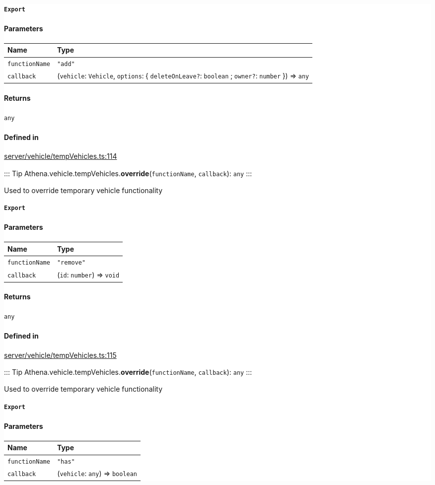 **`Export`**

#### Parameters

| Name | Type |
| :------ | :------ |
| `functionName` | ``"add"`` |
| `callback` | (`vehicle`: `Vehicle`, `options`: { `deleteOnLeave?`: `boolean` ; `owner?`: `number`  }) => `any` |

#### Returns

`any`

#### Defined in

[server/vehicle/tempVehicles.ts:114](https://github.com/Stuyk/altv-athena/blob/6013452/src/core/server/vehicle/tempVehicles.ts#L114)

::: Tip
Athena.vehicle.tempVehicles.**override**(`functionName`, `callback`): `any`
:::

Used to override temporary vehicle functionality

**`Export`**

#### Parameters

| Name | Type |
| :------ | :------ |
| `functionName` | ``"remove"`` |
| `callback` | (`id`: `number`) => `void` |

#### Returns

`any`

#### Defined in

[server/vehicle/tempVehicles.ts:115](https://github.com/Stuyk/altv-athena/blob/6013452/src/core/server/vehicle/tempVehicles.ts#L115)

::: Tip
Athena.vehicle.tempVehicles.**override**(`functionName`, `callback`): `any`
:::

Used to override temporary vehicle functionality

**`Export`**

#### Parameters

| Name | Type |
| :------ | :------ |
| `functionName` | ``"has"`` |
| `callback` | (`vehicle`: `any`) => `boolean` |

